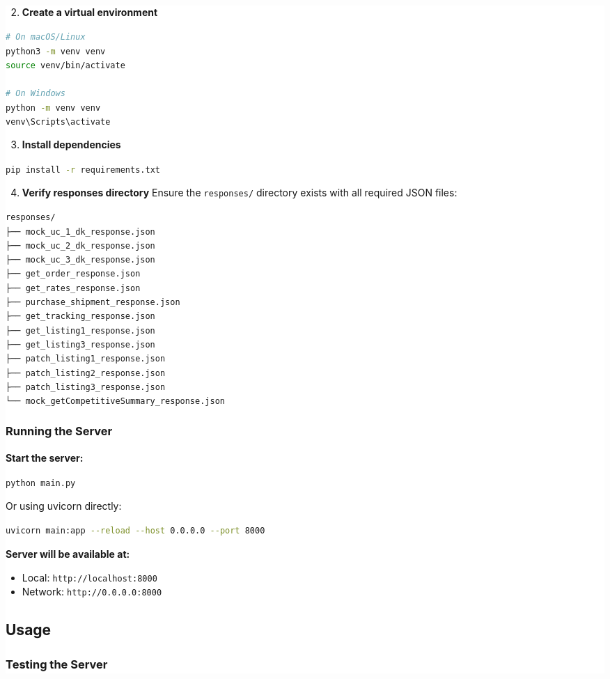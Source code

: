 2. **Create a virtual environment**
```bash
# On macOS/Linux
python3 -m venv venv
source venv/bin/activate

# On Windows
python -m venv venv
venv\Scripts\activate
```

3. **Install dependencies**
```bash
pip install -r requirements.txt
```

4. **Verify responses directory**
Ensure the `responses/` directory exists with all required JSON files:
```
responses/
├── mock_uc_1_dk_response.json
├── mock_uc_2_dk_response.json
├── mock_uc_3_dk_response.json
├── get_order_response.json
├── get_rates_response.json
├── purchase_shipment_response.json
├── get_tracking_response.json
├── get_listing1_response.json
├── get_listing3_response.json
├── patch_listing1_response.json
├── patch_listing2_response.json
├── patch_listing3_response.json
└── mock_getCompetitiveSummary_response.json
```

### Running the Server

**Start the server:**
```bash
python main.py
```

Or using uvicorn directly:
```bash
uvicorn main:app --reload --host 0.0.0.0 --port 8000
```

**Server will be available at:**
- Local: `http://localhost:8000`
- Network: `http://0.0.0.0:8000`

## Usage

### Testing the Server
